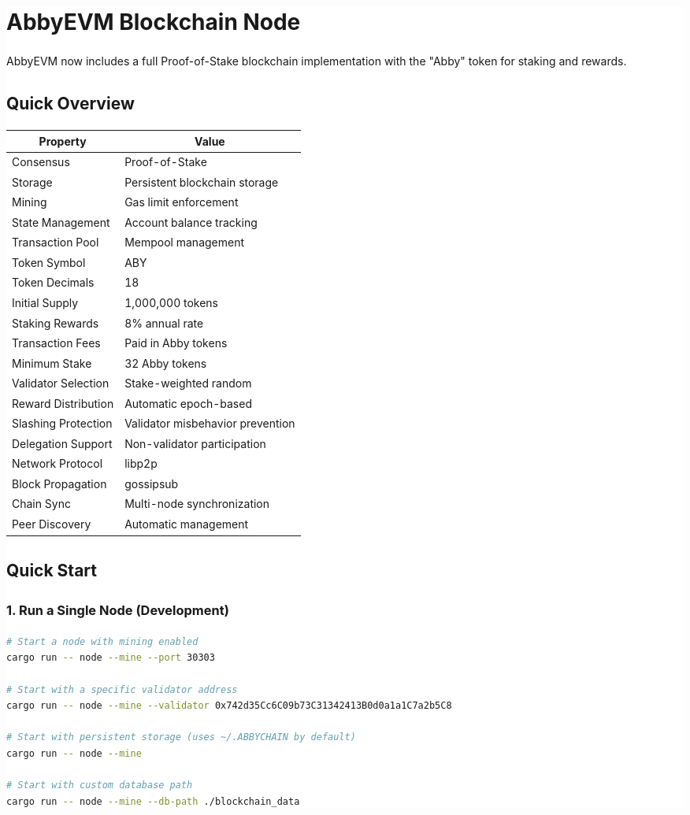 # AbbyEVM Blockchain Node

AbbyEVM now includes a full Proof-of-Stake blockchain implementation with the "Abby" token for staking and rewards.

## Quick Overview

| Property | Value |
|----------|-------|
| Consensus | Proof-of-Stake |
| Storage | Persistent blockchain storage |
| Mining | Gas limit enforcement |
| State Management | Account balance tracking |
| Transaction Pool | Mempool management |
| Token Symbol | ABY |
| Token Decimals | 18 |
| Initial Supply | 1,000,000 tokens |
| Staking Rewards | 8% annual rate |
| Transaction Fees | Paid in Abby tokens |
| Minimum Stake | 32 Abby tokens |
| Validator Selection | Stake-weighted random |
| Reward Distribution | Automatic epoch-based |
| Slashing Protection | Validator misbehavior prevention |
| Delegation Support | Non-validator participation |
| Network Protocol | libp2p |
| Block Propagation | gossipsub |
| Chain Sync | Multi-node synchronization |
| Peer Discovery | Automatic management |

## Quick Start

### 1. Run a Single Node (Development)

```bash
# Start a node with mining enabled
cargo run -- node --mine --port 30303

# Start with a specific validator address
cargo run -- node --mine --validator 0x742d35Cc6C09b73C31342413B0d0a1a1C7a2b5C8

# Start with persistent storage (uses ~/.ABBYCHAIN by default)
cargo run -- node --mine

# Start with custom database path  
cargo run -- node --mine --db-path ./blockchain_data
```
